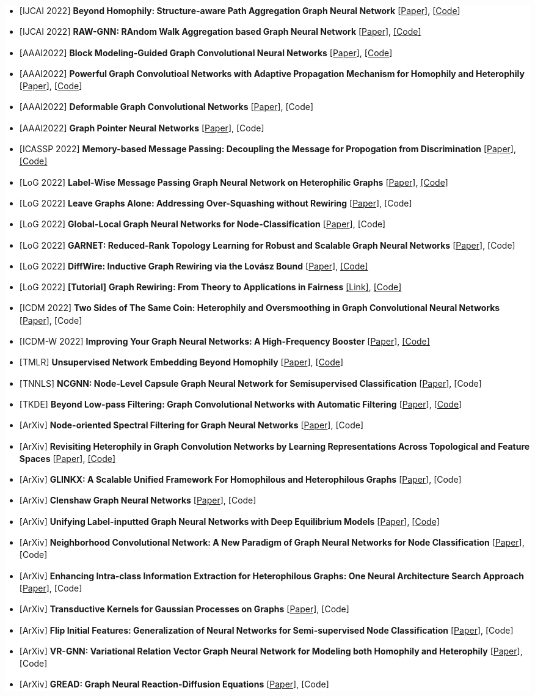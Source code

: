 - [IJCAI 2022] **Beyond Homophily: Structure-aware Path Aggregation Graph Neural Network** [[Paper](https://www.ijcai.org/proceedings/2022/310)], [[Code](https://github.com/zjunet/PathNet)]
- [IJCAI 2022] **RAW-GNN: RAndom Walk Aggregation based Graph Neural Network** [[Paper](https://arxiv.org/abs/2206.13953)], [[Code]](https://github.com/jindi-tju/RAWGNN)

- [AAAI2022] **Block Modeling-Guided Graph Convolutional Neural Networks** [[Paper](https://arxiv.org/abs/2112.13507)], [[Code](https://github.com/hedongxiao-tju/BM-GCN)]
- [AAAI2022] **Powerful Graph Convolutioal Networks with Adaptive Propagation Mechanism for Homophily and Heterophily** [[Paper](https://arxiv.org/abs/2112.13562)], [[Code](https://github.com/hedongxiao-tju/HOG-GCN)]
- [AAAI2022] **Deformable Graph Convolutional Networks** [[Paper](https://arxiv.org/abs/2112.14438)], [Code]
- [AAAI2022] **Graph Pointer Neural Networks** [[Paper](https://arxiv.org/abs/2110.00973)], [Code]

- [ICASSP 2022] **Memory-based Message Passing: Decoupling the Message for Propogation from Discrimination** [[Paper](https://arxiv.org/abs/2202.00423)], [[Code]](https://github.com/JC-202/MMP)

- [LoG 2022] **Label-Wise Message Passing Graph Neural Network on Heterophilic Graphs** [[Paper](https://arxiv.org/abs/2110.08128)], [[Code]](https://github.com/EnyanDai/LWGCN)
- [LoG 2022] **Leave Graphs Alone: Addressing Over-Squashing without Rewiring** [[Paper](https://openreview.net/forum?id=vEbUaN9Z2V8)], [Code]
- [LoG 2022] **Global-Local Graph Neural Networks for Node-Classification** [[Paper](https://openreview.net/forum?id=YCgwkDo56q)], [Code]
- [LoG 2022] **GARNET: Reduced-Rank Topology Learning for Robust and Scalable Graph Neural Networks** [[Paper](https://arxiv.org/abs/2201.12741)], [Code]
- [LoG 2022] **DiffWire: Inductive Graph Rewiring via the Lovász Bound** [[Paper](https://proceedings.mlr.press/v198/arnaiz-rodri-guez22a.html)], [[Code]](https://github.com/AdrianArnaiz/DiffWire)
- [LoG 2022] **[Tutorial]** **Graph Rewiring: From Theory to Applications in Fairness** [[Link]](https://ellisalicante.org/tutorials/GraphRewiring), [[Code]](https://github.com/ellisalicante/GraphRewiring-Tutorial)

- [ICDM 2022] **Two Sides of The Same Coin: Heterophily and Oversmoothing in Graph Convolutional Neural Networks** [[Paper](https://arxiv.org/abs/2102.06462)], [Code]
- [ICDM-W 2022] **Improving Your Graph Neural Networks: A High-Frequency Booster** [[Paper](https://arxiv.org/abs/2210.08251)], [[Code]](https://github.com/sajqavril/Complement-Laplacian-Regularization)

- [TMLR] **Unsupervised Network Embedding Beyond Homophily** [[Paper](https://arxiv.org/abs/2203.10866v3)], [[Code](https://github.com/zhiqiangzhongddu/Selene)] 
- [TNNLS] **NCGNN: Node-Level Capsule Graph Neural Network for Semisupervised Classification** [[Paper](https://arxiv.org/abs/2012.03476)], [Code]
- [TKDE] **Beyond Low-pass Filtering: Graph Convolutional Networks with Automatic Filtering** [[Paper](https://arxiv.org/abs/2107.04755)], [[Code](https://github.com/nnzhan/AutoGCN)]

- [ArXiv] **Node-oriented Spectral Filtering for Graph Neural Networks** [[Paper](https://arxiv.org/abs/2212.03654)], [Code]
- [ArXiv] **Revisiting Heterophily in Graph Convolution Networks by Learning Representations Across Topological and Feature Spaces** [[Paper](https://arxiv.org/abs/2211.00565v2)], [[Code]](https://github.com/SresthTosniwal17/HETGCN)
- [ArXiv] **GLINKX: A Scalable Unified Framework For Homophilous and Heterophilous Graphs** [[Paper](https://arxiv.org/abs/2211.00550)], [Code]
- [ArXiv] **Clenshaw Graph Neural Networks** [[Paper](https://arxiv.org/abs/2210.16508)], [Code]
- [ArXiv] **Unifying Label-inputted Graph Neural Networks with Deep Equilibrium Models** [[Paper](https://arxiv.org/abs/2211.10629)], [[Code]](https://github.com/cf020031308/GQN)
- [ArXiv] **Neighborhood Convolutional Network: A New Paradigm of Graph Neural Networks for Node Classification** [[Paper](https://arxiv.org/abs/2211.07845)], [Code]
- [ArXiv] **Enhancing Intra-class Information Extraction for Heterophilous Graphs: One Neural Architecture Search Approach** [[Paper](https://arxiv.org/abs/2211.10990)], [Code]
- [ArXiv] **Transductive Kernels for Gaussian Processes on Graphs** [[Paper](https://arxiv.org/abs/2211.15322)], [Code]
- [ArXiv] **Flip Initial Features: Generalization of Neural Networks for Semi-supervised Node Classification** [[Paper](https://arxiv.org/abs/2211.15081v2)], [Code]
- [ArXiv] **VR-GNN: Variational Relation Vector Graph Neural Network for Modeling both Homophily and Heterophily** [[Paper](https://arxiv.org/abs/2211.14523)], [Code]
- [ArXiv] **GREAD: Graph Neural Reaction-Diffusion Equations** [[Paper](https://arxiv.org/abs/2211.14208)], [Code]